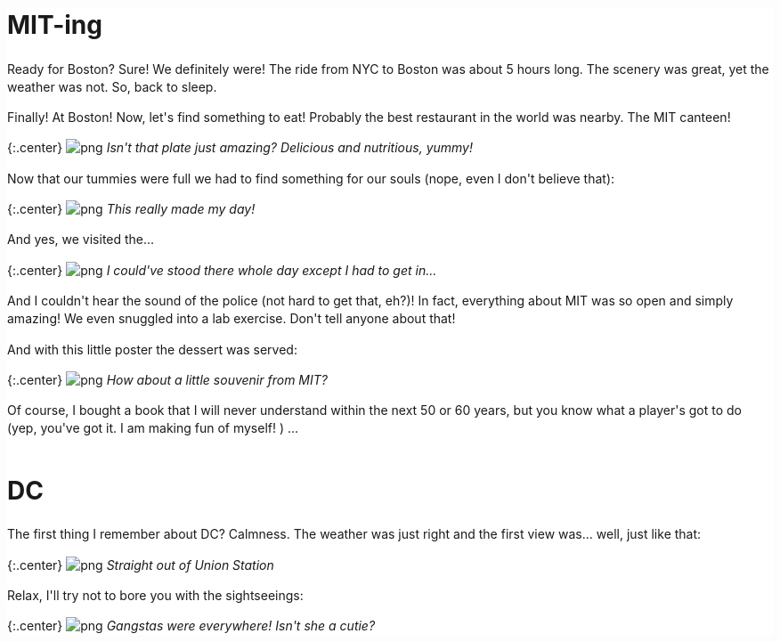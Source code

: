 # MIT-ing

Ready for Boston? Sure! We definitely were! The ride from NYC to Boston was about 5 hours long. The scenery was great, yet the weather was not. So, back to sleep.

Finally! At Boston! Now, let's find something to eat! Probably the best restaurant in the world was nearby. The MIT canteen!

{:.center}
![png]({{site.url}}/assets/7.to_chicaco_a_bit_further_and_back_files/mit_1.jpg)
*Isn't that plate just amazing? Delicious and nutritious, yummy!*

Now that our tummies were full we had to find something for our souls (nope, even I don't believe that):

{:.center}
![png]({{site.url}}/assets/7.to_chicaco_a_bit_further_and_back_files/mit_2.jpg)
*This really made my day!*

And yes, we visited the...

{:.center}
![png]({{site.url}}/assets/7.to_chicaco_a_bit_further_and_back_files/mit_3.jpg)
*I could've stood there whole day except I had to get in...*

And I couldn't hear the sound of the police (not hard to get that, eh?)! In fact, everything about MIT was so open and simply amazing! We even snuggled into a lab exercise. Don't tell anyone about that!

And with this little poster the dessert was served:

{:.center}
![png]({{site.url}}/assets/7.to_chicaco_a_bit_further_and_back_files/mit_4.jpg)
*How about a little souvenir from MIT?*

Of course, I bought a book that I will never understand within the next 50 or 60 years, but you know what a player's got to do (yep, you've got it. I am making fun of myself! ) ...

# DC

The first thing I remember about DC? Calmness. The weather was just right and the first view was... well, just like that:

{:.center}
![png]({{site.url}}/assets/7.to_chicaco_a_bit_further_and_back_files/dc_1.jpg)
*Straight out of Union Station*

Relax, I'll try not to bore you with the sightseeings:

{:.center}
![png]({{site.url}}/assets/7.to_chicaco_a_bit_further_and_back_files/dc_2.jpg)
*Gangstas were everywhere! Isn't she a cutie?*
